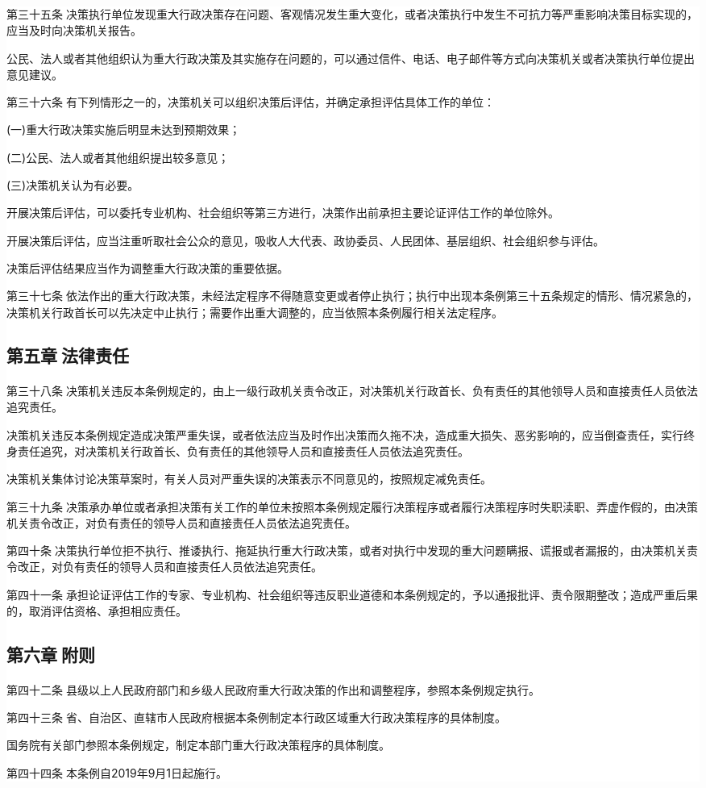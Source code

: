 第三十五条 决策执行单位发现重大行政决策存在问题、客观情况发生重大变化，或者决策执行中发生不可抗力等严重影响决策目标实现的，应当及时向决策机关报告。

公民、法人或者其他组织认为重大行政决策及其实施存在问题的，可以通过信件、电话、电子邮件等方式向决策机关或者决策执行单位提出意见建议。

第三十六条 有下列情形之一的，决策机关可以组织决策后评估，并确定承担评估具体工作的单位：

(一)重大行政决策实施后明显未达到预期效果；

(二)公民、法人或者其他组织提出较多意见；

(三)决策机关认为有必要。

开展决策后评估，可以委托专业机构、社会组织等第三方进行，决策作出前承担主要论证评估工作的单位除外。

开展决策后评估，应当注重听取社会公众的意见，吸收人大代表、政协委员、人民团体、基层组织、社会组织参与评估。

决策后评估结果应当作为调整重大行政决策的重要依据。

第三十七条 依法作出的重大行政决策，未经法定程序不得随意变更或者停止执行；执行中出现本条例第三十五条规定的情形、情况紧急的，决策机关行政首长可以先决定中止执行；需要作出重大调整的，应当依照本条例履行相关法定程序。

## 第五章 法律责任

第三十八条 决策机关违反本条例规定的，由上一级行政机关责令改正，对决策机关行政首长、负有责任的其他领导人员和直接责任人员依法追究责任。

决策机关违反本条例规定造成决策严重失误，或者依法应当及时作出决策而久拖不决，造成重大损失、恶劣影响的，应当倒查责任，实行终身责任追究，对决策机关行政首长、负有责任的其他领导人员和直接责任人员依法追究责任。

决策机关集体讨论决策草案时，有关人员对严重失误的决策表示不同意见的，按照规定减免责任。

第三十九条 决策承办单位或者承担决策有关工作的单位未按照本条例规定履行决策程序或者履行决策程序时失职渎职、弄虚作假的，由决策机关责令改正，对负有责任的领导人员和直接责任人员依法追究责任。

第四十条 决策执行单位拒不执行、推诿执行、拖延执行重大行政决策，或者对执行中发现的重大问题瞒报、谎报或者漏报的，由决策机关责令改正，对负有责任的领导人员和直接责任人员依法追究责任。

第四十一条 承担论证评估工作的专家、专业机构、社会组织等违反职业道德和本条例规定的，予以通报批评、责令限期整改；造成严重后果的，取消评估资格、承担相应责任。

## 第六章 附则

第四十二条 县级以上人民政府部门和乡级人民政府重大行政决策的作出和调整程序，参照本条例规定执行。

第四十三条 省、自治区、直辖市人民政府根据本条例制定本行政区域重大行政决策程序的具体制度。

国务院有关部门参照本条例规定，制定本部门重大行政决策程序的具体制度。

第四十四条 本条例自2019年9月1日起施行。